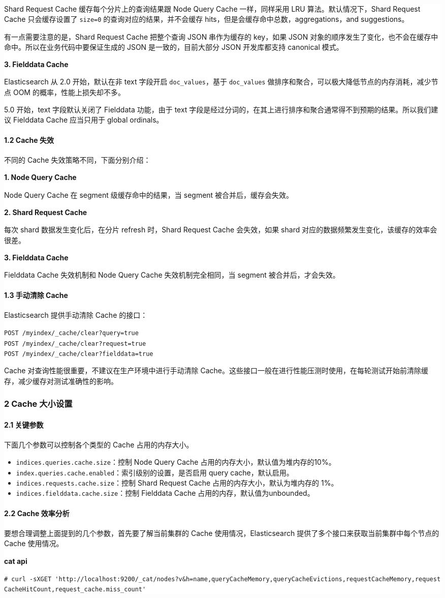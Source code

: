 Shard Request Cache 缓存每个分片上的查询结果跟 Node Query Cache 一样，同样采用 LRU 算法。默认情况下，Shard Request Cache 只会缓存设置了 `size=0` 的查询对应的结果，并不会缓存 hits，但是会缓存命中总数，aggregations，and suggestions。

有一点需要注意的是，Shard Request Cache 把整个查询 JSON 串作为缓存的 key，如果 JSON 对象的顺序发生了变化，也不会在缓存中命中。所以在业务代码中要保证生成的 JSON 是一致的，目前大部分 JSON 开发库都支持 canonical 模式。

**3. Fielddata Cache**

Elasticsearch 从 2.0 开始，默认在非 text 字段开启 `doc_values`，基于 `doc_values` 做排序和聚合，可以极大降低节点的内存消耗，减少节点 OOM 的概率，性能上损失却不多。

5.0 开始，text 字段默认关闭了 Fielddata 功能，由于 text 字段是经过分词的，在其上进行排序和聚合通常得不到预期的结果。所以我们建议 Fielddata Cache 应当只用于 global ordinals。

#### 1.2 Cache 失效

不同的 Cache 失效策略不同，下面分别介绍：

**1. Node Query Cache**

Node Query Cache 在 segment 级缓存命中的结果，当 segment 被合并后，缓存会失效。

**2. Shard Request Cache**

每次 shard 数据发生变化后，在分片 refresh 时，Shard Request Cache 会失效，如果 shard 对应的数据频繁发生变化，该缓存的效率会很差。

**3. Fielddata Cache**

Fielddata Cache 失效机制和 Node Query Cache 失效机制完全相同，当 segment 被合并后，才会失效。

#### 1.3 手动清除 Cache

Elasticsearch 提供手动清除 Cache 的接口：

```
POST /myindex/_cache/clear?query=true      
POST /myindex/_cache/clear?request=true    
POST /myindex/_cache/clear?fielddata=true   
```

Cache 对查询性能很重要，不建议在生产环境中进行手动清除 Cache。这些接口一般在进行性能压测时使用，在每轮测试开始前清除缓存，减少缓存对测试准确性的影响。

### 2 Cache 大小设置

#### 2.1 关键参数

下面几个参数可以控制各个类型的 Cache 占用的内存大小。

- `indices.queries.cache.size`：控制 Node Query Cache 占用的内存大小，默认值为堆内存的10%。
- `index.queries.cache.enabled`：索引级别的设置，是否启用 query cache，默认启用。
- `indices.requests.cache.size`：控制 Shard Request Cache 占用的内存大小，默认为堆内存的 1%。
- `indices.fielddata.cache.size`：控制 Fielddata Cache 占用的内存，默认值为unbounded。

#### 2.2 Cache 效率分析

要想合理调整上面提到的几个参数，首先要了解当前集群的 Cache 使用情况，Elasticsearch 提供了多个接口来获取当前集群中每个节点的 Cache 使用情况。

**cat api**

```
# curl -sXGET 'http://localhost:9200/_cat/nodes?v&h=name,queryCacheMemory,queryCacheEvictions,requestCacheMemory,requestCacheHitCount,request_cache.miss_count'
```
